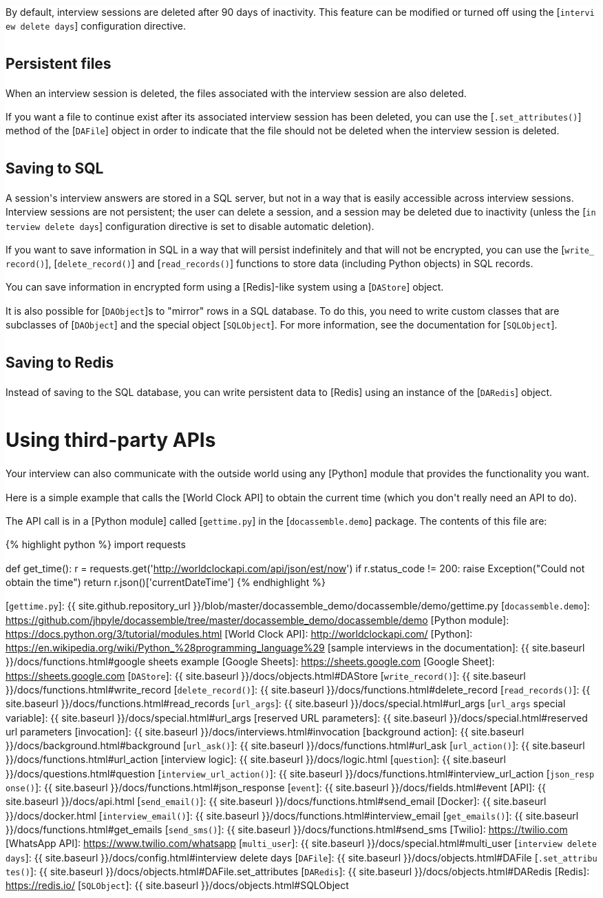 By default, interview sessions are deleted after 90 days of
inactivity.  This feature can be modified or turned off using the
[`interview delete days`] configuration directive.

## <a name="persist files"></a>Persistent files

When an interview session is deleted, the files associated with the
interview session are also deleted.

If you want a file to continue exist after its associated interview
session has been deleted, you can use the [`.set_attributes()`] method
of the [`DAFile`] object in order to indicate that the file should not
be deleted when the interview session is deleted.

## <a name="sql"></a>Saving to SQL

A session's interview answers are stored in a SQL server, but not in a
way that is easily accessible across interview sessions.  Interview
sessions are not persistent; the user can delete a session, and a
session may be deleted due to inactivity (unless the [`interview
delete days`] configuration directive is set to disable automatic
deletion).

If you want to save information in SQL in a way that will persist
indefinitely and that will not be encrypted, you can use the
[`write_record()`], [`delete_record()`] and [`read_records()`]
functions to store data (including Python objects) in SQL records.

You can save information in encrypted form using a [Redis]-like system
using a [`DAStore`] object.

It is also possible for [`DAObject`]s to "mirror" rows in a SQL
database.  To do this, you need to write custom classes that are
subclasses of [`DAObject`] and the special object [`SQLObject`].  For
more information, see the documentation for [`SQLObject`].

## <a name="redis"></a>Saving to Redis

Instead of saving to the SQL database, you can write persistent data
to [Redis] using an instance of the [`DARedis`] object.

# <a name="third party api"></a>Using third-party APIs

Your interview can also communicate with the outside world using any
[Python] module that provides the functionality you want.

Here is a simple example that calls the [World Clock API] to obtain
the current time (which you don't really need an API to do).

The API call is in a [Python module] called [`gettime.py`] in the
[`docassemble.demo`] package.  The contents of this file are:

{% highlight python %}
import requests

def get_time():
    r = requests.get('http://worldclockapi.com/api/json/est/now')
    if r.status_code != 200:
        raise Exception("Could not obtain the time")
    return r.json()['currentDateTime']
{% endhighlight %}


[JSON]: https://en.wikipedia.org/wiki/JSON
[`requests`]: http://docs.python-requests.org/en/master/
[`gettime.py`]: {{ site.github.repository_url }}/blob/master/docassemble_demo/docassemble/demo/gettime.py
[`docassemble.demo`]: https://github.com/jhpyle/docassemble/tree/master/docassemble_demo/docassemble/demo
[Python module]: https://docs.python.org/3/tutorial/modules.html
[World Clock API]: http://worldclockapi.com/
[Python]: https://en.wikipedia.org/wiki/Python_%28programming_language%29
[sample interviews in the documentation]: {{ site.baseurl }}/docs/functions.html#google sheets example
[Google Sheets]: https://sheets.google.com
[Google Sheet]: https://sheets.google.com
[`DAStore`]: {{ site.baseurl }}/docs/objects.html#DAStore
[`write_record()`]: {{ site.baseurl }}/docs/functions.html#write_record
[`delete_record()`]: {{ site.baseurl }}/docs/functions.html#delete_record
[`read_records()`]: {{ site.baseurl }}/docs/functions.html#read_records
[`url_args`]: {{ site.baseurl }}/docs/special.html#url_args
[`url_args` special variable]: {{ site.baseurl }}/docs/special.html#url_args
[reserved URL parameters]: {{ site.baseurl }}/docs/special.html#reserved url parameters
[invocation]: {{ site.baseurl }}/docs/interviews.html#invocation
[background action]: {{ site.baseurl }}/docs/background.html#background
[`url_ask()`]: {{ site.baseurl }}/docs/functions.html#url_ask
[`url_action()`]: {{ site.baseurl }}/docs/functions.html#url_action
[interview logic]: {{ site.baseurl }}/docs/logic.html
[`question`]: {{ site.baseurl }}/docs/questions.html#question
[`interview_url_action()`]: {{ site.baseurl }}/docs/functions.html#interview_url_action
[`json_response()`]: {{ site.baseurl }}/docs/functions.html#json_response
[`event`]: {{ site.baseurl }}/docs/fields.html#event
[API]: {{ site.baseurl }}/docs/api.html
[`send_email()`]: {{ site.baseurl }}/docs/functions.html#send_email
[Docker]: {{ site.baseurl }}/docs/docker.html
[`interview_email()`]: {{ site.baseurl }}/docs/functions.html#interview_email
[`get_emails()`]: {{ site.baseurl }}/docs/functions.html#get_emails
[`send_sms()`]: {{ site.baseurl }}/docs/functions.html#send_sms
[Twilio]: https://twilio.com
[WhatsApp API]: https://www.twilio.com/whatsapp
[`multi_user`]: {{ site.baseurl }}/docs/special.html#multi_user
[`interview delete days`]: {{ site.baseurl }}/docs/config.html#interview delete days
[`DAFile`]: {{ site.baseurl }}/docs/objects.html#DAFile
[`.set_attributes()`]: {{ site.baseurl }}/docs/objects.html#DAFile.set_attributes
[`DARedis`]: {{ site.baseurl }}/docs/objects.html#DARedis
[Redis]: https://redis.io/
[`SQLObject`]: {{ site.baseurl }}/docs/objects.html#SQLObject